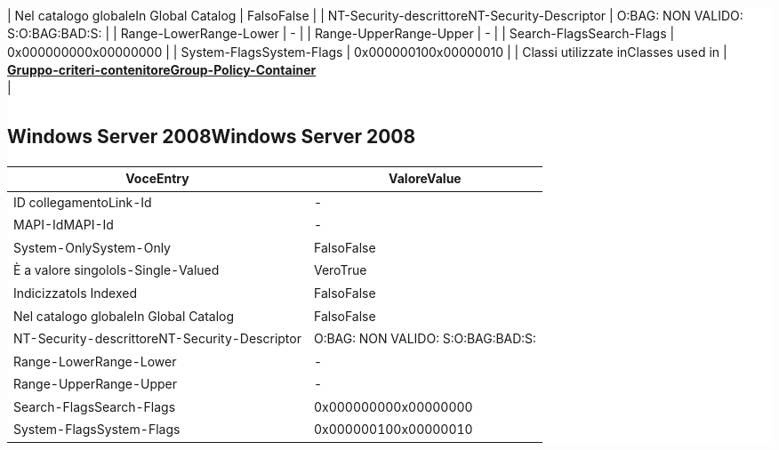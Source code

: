 | <span data-ttu-id="d50b9-189">Nel catalogo globale</span><span class="sxs-lookup"><span data-stu-id="d50b9-189">In Global Catalog</span></span>      | <span data-ttu-id="d50b9-190">Falso</span><span class="sxs-lookup"><span data-stu-id="d50b9-190">False</span></span>                                                               |
| <span data-ttu-id="d50b9-191">NT-Security-descrittore</span><span class="sxs-lookup"><span data-stu-id="d50b9-191">NT-Security-Descriptor</span></span> | <span data-ttu-id="d50b9-192">O:BAG: NON VALIDO: S:</span><span class="sxs-lookup"><span data-stu-id="d50b9-192">O:BAG:BAD:S:</span></span>                                                        |
| <span data-ttu-id="d50b9-193">Range-Lower</span><span class="sxs-lookup"><span data-stu-id="d50b9-193">Range-Lower</span></span>            | \-                                                                  |
| <span data-ttu-id="d50b9-194">Range-Upper</span><span class="sxs-lookup"><span data-stu-id="d50b9-194">Range-Upper</span></span>            | \-                                                                  |
| <span data-ttu-id="d50b9-195">Search-Flags</span><span class="sxs-lookup"><span data-stu-id="d50b9-195">Search-Flags</span></span>           | <span data-ttu-id="d50b9-196">0x00000000</span><span class="sxs-lookup"><span data-stu-id="d50b9-196">0x00000000</span></span>                                                          |
| <span data-ttu-id="d50b9-197">System-Flags</span><span class="sxs-lookup"><span data-stu-id="d50b9-197">System-Flags</span></span>           | <span data-ttu-id="d50b9-198">0x00000010</span><span class="sxs-lookup"><span data-stu-id="d50b9-198">0x00000010</span></span>                                                          |
| <span data-ttu-id="d50b9-199">Classi utilizzate in</span><span class="sxs-lookup"><span data-stu-id="d50b9-199">Classes used in</span></span>        | [<span data-ttu-id="d50b9-200">**Gruppo-criteri-contenitore**</span><span class="sxs-lookup"><span data-stu-id="d50b9-200">**Group-Policy-Container**</span></span>](c-grouppolicycontainer.md)<br/> |



## <a name="windows-server-2008"></a><span data-ttu-id="d50b9-201">Windows Server 2008</span><span class="sxs-lookup"><span data-stu-id="d50b9-201">Windows Server 2008</span></span>



| <span data-ttu-id="d50b9-202">Voce</span><span class="sxs-lookup"><span data-stu-id="d50b9-202">Entry</span></span> | <span data-ttu-id="d50b9-203">Valore</span><span class="sxs-lookup"><span data-stu-id="d50b9-203">Value</span></span> |
|------------------------|---------------------------------------------------------------------|
| <span data-ttu-id="d50b9-204">ID collegamento</span><span class="sxs-lookup"><span data-stu-id="d50b9-204">Link-Id</span></span>                | \-                                                                  |
| <span data-ttu-id="d50b9-205">MAPI-Id</span><span class="sxs-lookup"><span data-stu-id="d50b9-205">MAPI-Id</span></span>                | \-                                                                  |
| <span data-ttu-id="d50b9-206">System-Only</span><span class="sxs-lookup"><span data-stu-id="d50b9-206">System-Only</span></span>            | <span data-ttu-id="d50b9-207">Falso</span><span class="sxs-lookup"><span data-stu-id="d50b9-207">False</span></span>                                                               |
| <span data-ttu-id="d50b9-208">È a valore singolo</span><span class="sxs-lookup"><span data-stu-id="d50b9-208">Is-Single-Valued</span></span>       | <span data-ttu-id="d50b9-209">Vero</span><span class="sxs-lookup"><span data-stu-id="d50b9-209">True</span></span>                                                                |
| <span data-ttu-id="d50b9-210">Indicizzato</span><span class="sxs-lookup"><span data-stu-id="d50b9-210">Is Indexed</span></span>             | <span data-ttu-id="d50b9-211">Falso</span><span class="sxs-lookup"><span data-stu-id="d50b9-211">False</span></span>                                                               |
| <span data-ttu-id="d50b9-212">Nel catalogo globale</span><span class="sxs-lookup"><span data-stu-id="d50b9-212">In Global Catalog</span></span>      | <span data-ttu-id="d50b9-213">Falso</span><span class="sxs-lookup"><span data-stu-id="d50b9-213">False</span></span>                                                               |
| <span data-ttu-id="d50b9-214">NT-Security-descrittore</span><span class="sxs-lookup"><span data-stu-id="d50b9-214">NT-Security-Descriptor</span></span> | <span data-ttu-id="d50b9-215">O:BAG: NON VALIDO: S:</span><span class="sxs-lookup"><span data-stu-id="d50b9-215">O:BAG:BAD:S:</span></span>                                                        |
| <span data-ttu-id="d50b9-216">Range-Lower</span><span class="sxs-lookup"><span data-stu-id="d50b9-216">Range-Lower</span></span>            | \-                                                                  |
| <span data-ttu-id="d50b9-217">Range-Upper</span><span class="sxs-lookup"><span data-stu-id="d50b9-217">Range-Upper</span></span>            | \-                                                                  |
| <span data-ttu-id="d50b9-218">Search-Flags</span><span class="sxs-lookup"><span data-stu-id="d50b9-218">Search-Flags</span></span>           | <span data-ttu-id="d50b9-219">0x00000000</span><span class="sxs-lookup"><span data-stu-id="d50b9-219">0x00000000</span></span>                                                          |
| <span data-ttu-id="d50b9-220">System-Flags</span><span class="sxs-lookup"><span data-stu-id="d50b9-220">System-Flags</span></span>           | <span data-ttu-id="d50b9-221">0x00000010</span><span class="sxs-lookup"><span data-stu-id="d50b9-221">0x00000010</span></span>                                                          |